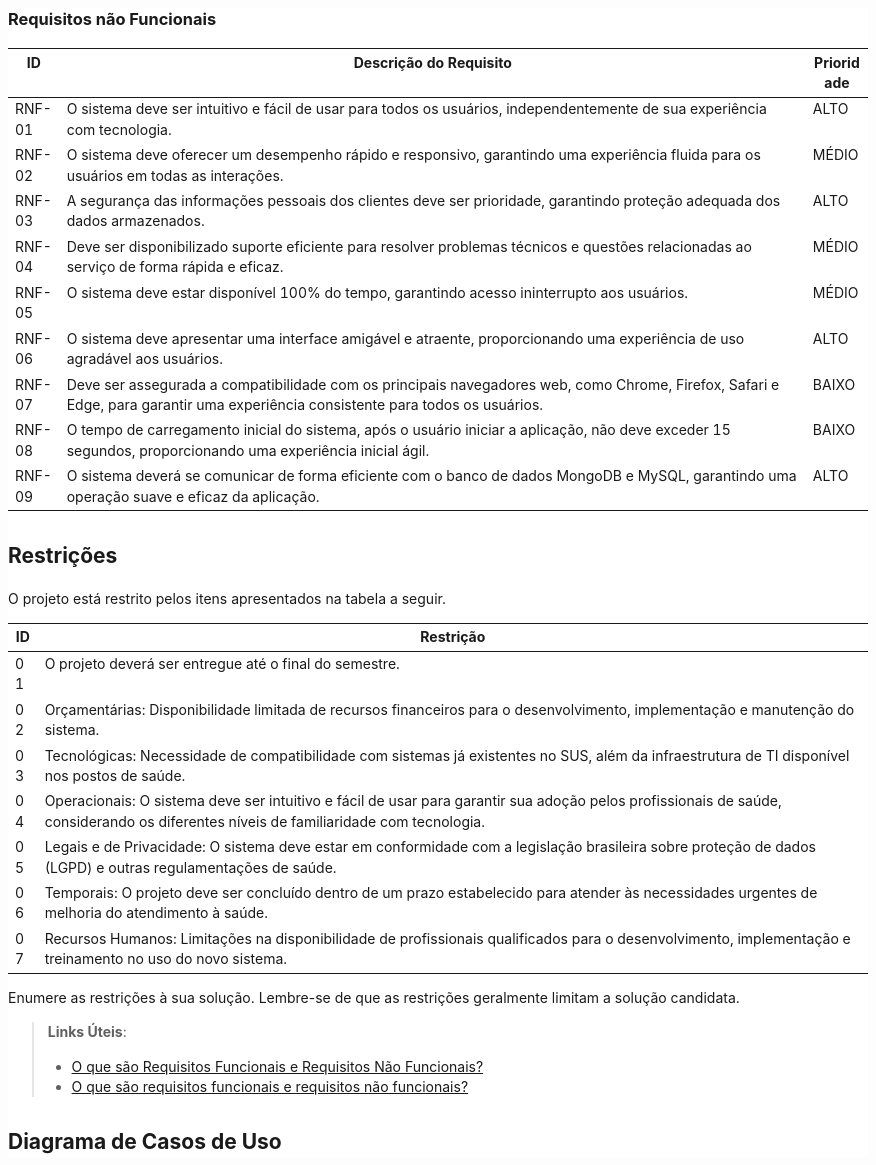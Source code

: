 ### Requisitos não Funcionais

|ID     | Descrição do Requisito  |Prioridade |
|-------|-------------------------|----|
|RNF-01| O sistema deve ser intuitivo e fácil de usar para todos os usuários, independentemente de sua experiência com tecnologia. | ALTO |
|RNF-02| O sistema deve oferecer um desempenho rápido e responsivo, garantindo uma experiência fluida para os usuários em todas as interações. | MÉDIO |
|RNF-03| A segurança das informações pessoais dos clientes deve ser prioridade, garantindo proteção adequada dos dados armazenados. | ALTO |
|RNF-04| Deve ser disponibilizado suporte eficiente para resolver problemas técnicos e questões relacionadas ao serviço de forma rápida e eficaz. | MÉDIO |
|RNF-05| O sistema deve estar disponível 100% do tempo, garantindo acesso ininterrupto aos usuários. | MÉDIO |
|RNF-06| O sistema deve apresentar uma interface amigável e atraente, proporcionando uma experiência de uso agradável aos usuários. | ALTO |
|RNF-07| Deve ser assegurada a compatibilidade com os principais navegadores web, como Chrome, Firefox, Safari e Edge, para garantir uma experiência consistente para todos os usuários. | BAIXO |
|RNF-08| O tempo de carregamento inicial do sistema, após o usuário iniciar a aplicação, não deve exceder 15 segundos, proporcionando uma experiência inicial ágil. | BAIXO |
|RNF-09| O sistema deverá se comunicar de forma eficiente com o banco de dados MongoDB e MySQL, garantindo uma operação suave e eficaz da aplicação. | ALTO |


## Restrições

O projeto está restrito pelos itens apresentados na tabela a seguir.

|ID| Restrição                                             |
|--|-------------------------------------------------------|
|01| O projeto deverá ser entregue até o final do semestre. |
|02| Orçamentárias: Disponibilidade limitada de recursos financeiros para o desenvolvimento, implementação e manutenção do sistema. |
|03| Tecnológicas: Necessidade de compatibilidade com sistemas já existentes no SUS, além da infraestrutura de TI disponível nos postos de saúde. |
|04| Operacionais: O sistema deve ser intuitivo e fácil de usar para garantir sua adoção pelos profissionais de saúde, considerando os diferentes níveis de familiaridade com tecnologia. |
|05| Legais e de Privacidade: O sistema deve estar em conformidade com a legislação brasileira sobre proteção de dados (LGPD) e outras regulamentações de saúde. |
|06| Temporais: O projeto deve ser concluído dentro de um prazo estabelecido para atender às necessidades urgentes de melhoria do atendimento à saúde. |
|07| Recursos Humanos: Limitações na disponibilidade de profissionais qualificados para o desenvolvimento, implementação e treinamento no uso do novo sistema. |

Enumere as restrições à sua solução. Lembre-se de que as restrições geralmente limitam a solução candidata.

> **Links Úteis**:
> - [O que são Requisitos Funcionais e Requisitos Não Funcionais?](https://codificar.com.br/requisitos-funcionais-nao-funcionais/)
> - [O que são requisitos funcionais e requisitos não funcionais?](https://analisederequisitos.com.br/requisitos-funcionais-e-requisitos-nao-funcionais-o-que-sao/)

## Diagrama de Casos de Uso
